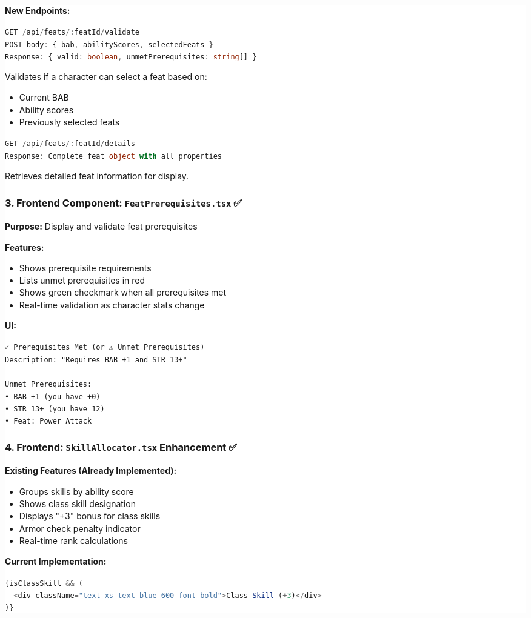 **New Endpoints:**

```typescript
GET /api/feats/:featId/validate
POST body: { bab, abilityScores, selectedFeats }
Response: { valid: boolean, unmetPrerequisites: string[] }
```

Validates if a character can select a feat based on:
- Current BAB
- Ability scores
- Previously selected feats

```typescript
GET /api/feats/:featId/details
Response: Complete feat object with all properties
```

Retrieves detailed feat information for display.

### 3. Frontend Component: `FeatPrerequisites.tsx` ✅

**Purpose:** Display and validate feat prerequisites

**Features:**
- Shows prerequisite requirements
- Lists unmet prerequisites in red
- Shows green checkmark when all prerequisites met
- Real-time validation as character stats change

**UI:**
```
✓ Prerequisites Met (or ⚠ Unmet Prerequisites)
Description: "Requires BAB +1 and STR 13+"

Unmet Prerequisites:
• BAB +1 (you have +0)
• STR 13+ (you have 12)
• Feat: Power Attack
```

### 4. Frontend: `SkillAllocator.tsx` Enhancement ✅

**Existing Features (Already Implemented):**
- Groups skills by ability score
- Shows class skill designation
- Displays "+3" bonus for class skills
- Armor check penalty indicator
- Real-time rank calculations

**Current Implementation:**
```typescript
{isClassSkill && (
  <div className="text-xs text-blue-600 font-bold">Class Skill (+3)</div>
)}
```
